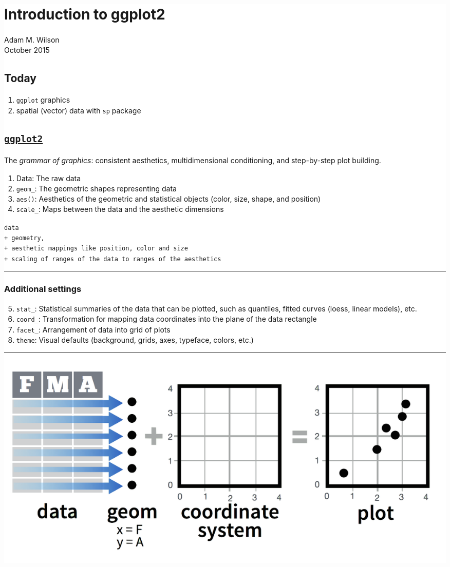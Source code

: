 # Introduction to ggplot2
Adam M. Wilson  
October 2015  



## Today

1. `ggplot` graphics
2. spatial (vector) data with `sp` package

## [`ggplot2`](http://ggplot2.org)
The _grammar of graphics_:  consistent aesthetics, multidimensional conditioning, and step-by-step plot building.


1.	Data: 		The raw data
2.	`geom_`: The geometric shapes representing data
3.	`aes()`:	Aesthetics of the geometric and statistical objects (color, size, shape, and position)
4.	`scale_`:	Maps between the data and the aesthetic dimensions

```
data
+ geometry,
+ aesthetic mappings like position, color and size
+ scaling of ranges of the data to ranges of the aesthetics
```

---

### Additional settings

5.	`stat_`:	Statistical summaries of the data that can be plotted, such as quantiles, fitted curves (loess, linear models), etc.
6.	`coord_`:	Transformation for mapping data coordinates into the plane of the data rectangle
7.	`facet_`:	Arrangement of data into grid of plots
8.	`theme`:	Visual defaults (background, grids, axes, typeface, colors, etc.)


---

<img src="assets/ggplot_intro1.png" alt="alt text" width="100%">
